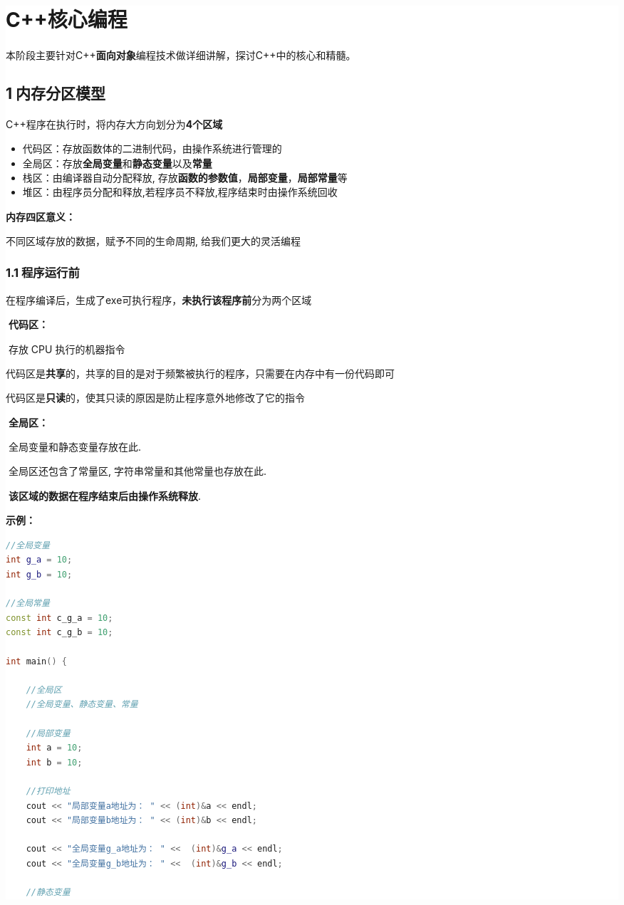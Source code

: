# C++核心编程

本阶段主要针对C++**面向对象**编程技术做详细讲解，探讨C++中的核心和精髓。



## 1 内存分区模型

C++程序在执行时，将内存大方向划分为**4个区域**

- 代码区：存放函数体的二进制代码，由操作系统进行管理的
- 全局区：存放**全局变量**和**静态变量**以及**常量**
- 栈区：由编译器自动分配释放, 存放**函数的参数值**，**局部变量**，**局部常量**等
- 堆区：由程序员分配和释放,若程序员不释放,程序结束时由操作系统回收

**内存四区意义：**

不同区域存放的数据，赋予不同的生命周期, 给我们更大的灵活编程



### 1.1 程序运行前

​	在程序编译后，生成了exe可执行程序，**未执行该程序前**分为两个区域

​	**代码区：**

​		存放 CPU 执行的机器指令

​		代码区是**共享**的，共享的目的是对于频繁被执行的程序，只需要在内存中有一份代码即可

​		代码区是**只读**的，使其只读的原因是防止程序意外地修改了它的指令

​	**全局区：**

​		全局变量和静态变量存放在此.

​		全局区还包含了常量区, 字符串常量和其他常量也存放在此.

​		**该区域的数据在程序结束后由操作系统释放**.



**示例：**

```c++
//全局变量
int g_a = 10;
int g_b = 10;

//全局常量
const int c_g_a = 10;
const int c_g_b = 10;

int main() {
    
    //全局区
    //全局变量、静态变量、常量

	//局部变量
	int a = 10;
	int b = 10;

	//打印地址
	cout << "局部变量a地址为： " << (int)&a << endl;
	cout << "局部变量b地址为： " << (int)&b << endl;

	cout << "全局变量g_a地址为： " <<  (int)&g_a << endl;
	cout << "全局变量g_b地址为： " <<  (int)&g_b << endl;

	//静态变量
```